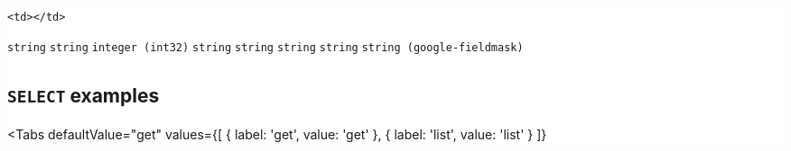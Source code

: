     <td></td>
</tr>
<tr id="parameter-company">
    <td><CopyableCode code="company" /></td>
    <td><code>string</code></td>
    <td></td>
</tr>
<tr id="parameter-languageCodes">
    <td><CopyableCode code="languageCodes" /></td>
    <td><code>string</code></td>
    <td></td>
</tr>
<tr id="parameter-pageSize">
    <td><CopyableCode code="pageSize" /></td>
    <td><code>integer (int32)</code></td>
    <td></td>
</tr>
<tr id="parameter-pageToken">
    <td><CopyableCode code="pageToken" /></td>
    <td><code>string</code></td>
    <td></td>
</tr>
<tr id="parameter-query">
    <td><CopyableCode code="query" /></td>
    <td><code>string</code></td>
    <td></td>
</tr>
<tr id="parameter-scope">
    <td><CopyableCode code="scope" /></td>
    <td><code>string</code></td>
    <td></td>
</tr>
<tr id="parameter-type">
    <td><CopyableCode code="type" /></td>
    <td><code>string</code></td>
    <td></td>
</tr>
<tr id="parameter-updateMask">
    <td><CopyableCode code="updateMask" /></td>
    <td><code>string (google-fieldmask)</code></td>
    <td></td>
</tr>
</tbody>
</table>

## `SELECT` examples

<Tabs
    defaultValue="get"
    values={[
        { label: 'get', value: 'get' },
        { label: 'list', value: 'list' }
    ]}
>
<TabItem value="get">

